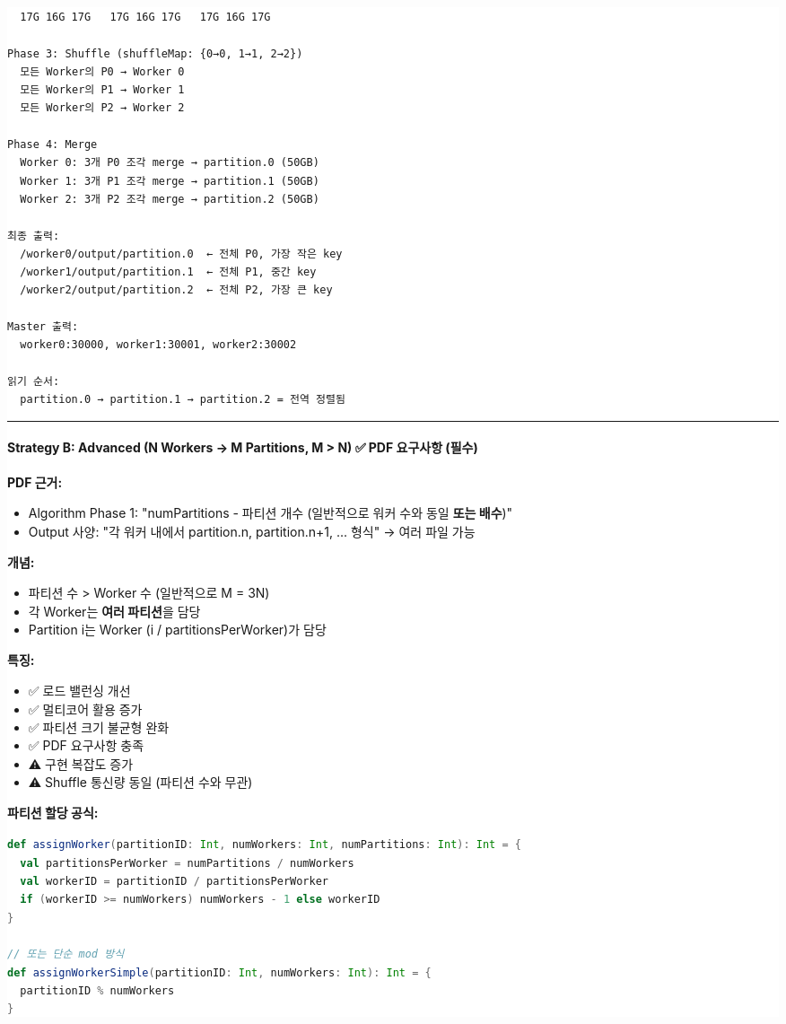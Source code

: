 ```
  17G 16G 17G   17G 16G 17G   17G 16G 17G

Phase 3: Shuffle (shuffleMap: {0→0, 1→1, 2→2})
  모든 Worker의 P0 → Worker 0
  모든 Worker의 P1 → Worker 1
  모든 Worker의 P2 → Worker 2

Phase 4: Merge
  Worker 0: 3개 P0 조각 merge → partition.0 (50GB)
  Worker 1: 3개 P1 조각 merge → partition.1 (50GB)
  Worker 2: 3개 P2 조각 merge → partition.2 (50GB)

최종 출력:
  /worker0/output/partition.0  ← 전체 P0, 가장 작은 key
  /worker1/output/partition.1  ← 전체 P1, 중간 key
  /worker2/output/partition.2  ← 전체 P2, 가장 큰 key

Master 출력:
  worker0:30000, worker1:30001, worker2:30002

읽기 순서:
  partition.0 → partition.1 → partition.2 = 전역 정렬됨
```

---

#### **Strategy B: Advanced (N Workers → M Partitions, M > N)** ✅ PDF 요구사항 (필수)

**PDF 근거:**
- Algorithm Phase 1: "numPartitions - 파티션 개수 (일반적으로 워커 수와 동일 **또는 배수**)"
- Output 사양: "각 워커 내에서 partition.n, partition.n+1, ... 형식" → 여러 파일 가능

**개념:**
- 파티션 수 > Worker 수 (일반적으로 M = 3N)
- 각 Worker는 **여러 파티션**을 담당
- Partition i는 Worker (i / partitionsPerWorker)가 담당

**특징:**
- ✅ 로드 밸런싱 개선
- ✅ 멀티코어 활용 증가
- ✅ 파티션 크기 불균형 완화
- ✅ PDF 요구사항 충족
- ⚠️ 구현 복잡도 증가
- ⚠️ Shuffle 통신량 동일 (파티션 수와 무관)

**파티션 할당 공식:**
```scala
def assignWorker(partitionID: Int, numWorkers: Int, numPartitions: Int): Int = {
  val partitionsPerWorker = numPartitions / numWorkers
  val workerID = partitionID / partitionsPerWorker
  if (workerID >= numWorkers) numWorkers - 1 else workerID
}

// 또는 단순 mod 방식
def assignWorkerSimple(partitionID: Int, numWorkers: Int): Int = {
  partitionID % numWorkers
}
```
